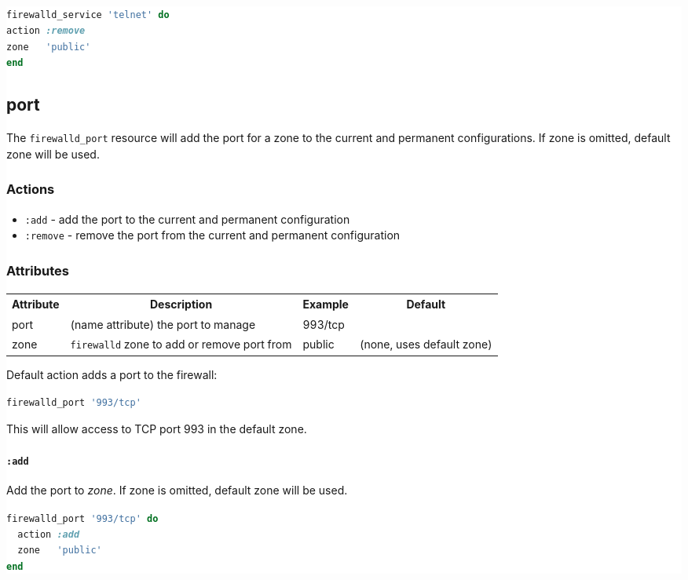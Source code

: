 ```ruby
firewalld_service 'telnet' do
action :remove
zone   'public'
end
```

## port

The `firewalld_port` resource will add the port for a zone to the current and permanent configurations. If zone is omitted, default zone will be used.

### Actions

* `:add` - add the port to the current and permanent configuration
* `:remove` - remove the port from the current and permanent configuration

### Attributes

<table>
<tr>
<th>Attribute</th>
<th>Description</th>
<th>Example</th>
<th>Default</th>
</tr>
<tr>
<td>port</td>
<td>(name attribute) the port to manage</td>
<td>993/tcp</td>
<td></td>
</tr>
<tr>
<td>zone</td>
<td><code>firewalld</code> zone to add or remove port from</td>
<td>public</td>
<td>(none, uses default zone)</td>
</tr>
</table>

Default action adds a port to the firewall:

```ruby
firewalld_port '993/tcp'
```

This will allow access to TCP port 993 in the default zone.

#### `:add`
Add the port to _zone_. If zone is omitted, default zone will be used.

```ruby
firewalld_port '993/tcp' do
  action :add
  zone   'public'
end
```

